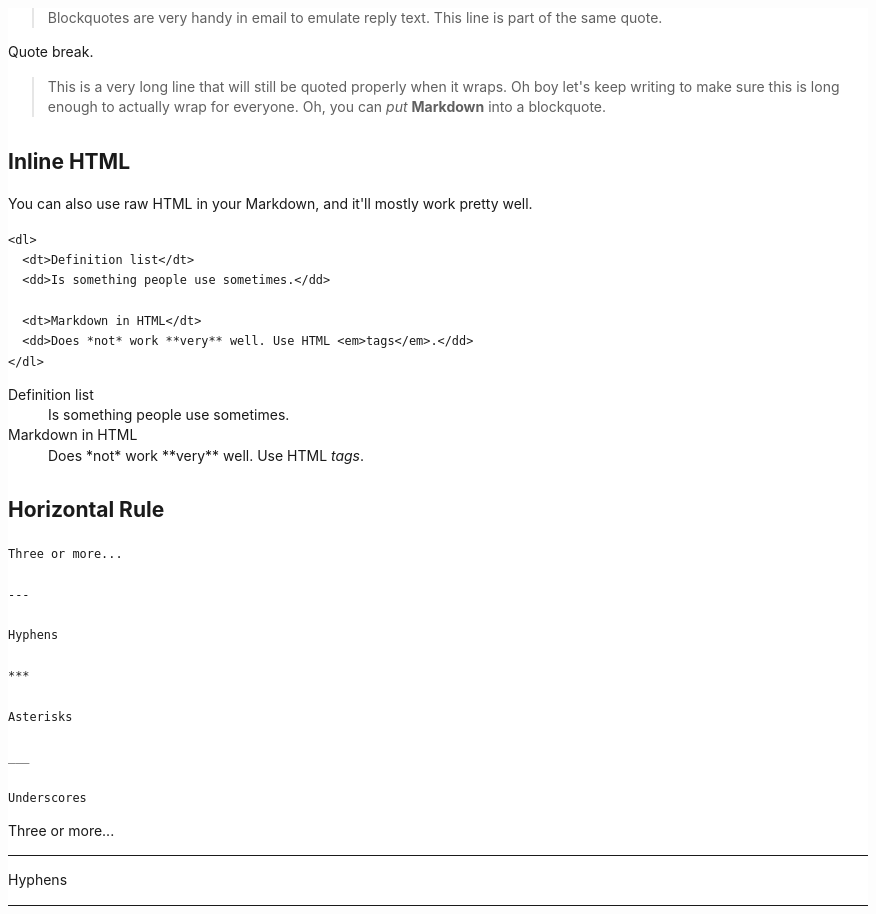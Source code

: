 > Blockquotes are very handy in email to emulate reply text.
> This line is part of the same quote.

Quote break.

> This is a very long line that will still be quoted properly when it wraps. Oh boy let's keep writing to make sure this is long enough to actually wrap for everyone. Oh, you can _put_ **Markdown** into a blockquote.

## Inline HTML

You can also use raw HTML in your Markdown, and it'll mostly work pretty well.

```
<dl>
  <dt>Definition list</dt>
  <dd>Is something people use sometimes.</dd>

  <dt>Markdown in HTML</dt>
  <dd>Does *not* work **very** well. Use HTML <em>tags</em>.</dd>
</dl>
```

<dl>
  <dt>Definition list</dt>
  <dd>Is something people use sometimes.</dd>
  
  <dt>Markdown in HTML</dt>
  <dd>Does *not* work **very** well. Use HTML <em>tags</em>.</dd>
</dl>

## Horizontal Rule

```
Three or more...

---

Hyphens

***

Asterisks

___

Underscores
```

Three or more...

---

Hyphens

---